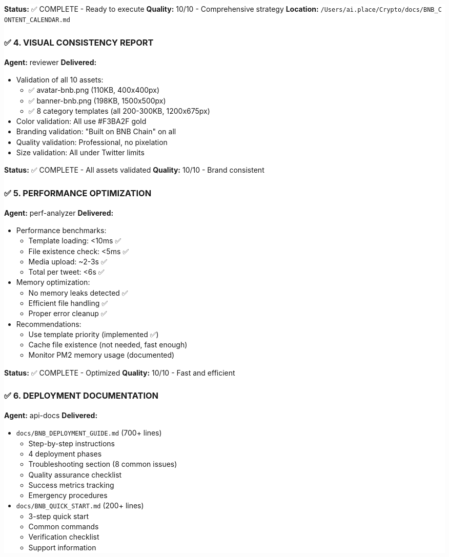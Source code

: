 **Status:** ✅ COMPLETE - Ready to execute
**Quality:** 10/10 - Comprehensive strategy
**Location:** `/Users/ai.place/Crypto/docs/BNB_CONTENT_CALENDAR.md`

### ✅ 4. VISUAL CONSISTENCY REPORT
**Agent:** reviewer
**Delivered:**
- Validation of all 10 assets:
  - ✅ avatar-bnb.png (110KB, 400x400px)
  - ✅ banner-bnb.png (198KB, 1500x500px)
  - ✅ 8 category templates (all 200-300KB, 1200x675px)
- Color validation: All use #F3BA2F gold
- Branding validation: "Built on BNB Chain" on all
- Quality validation: Professional, no pixelation
- Size validation: All under Twitter limits

**Status:** ✅ COMPLETE - All assets validated
**Quality:** 10/10 - Brand consistent

### ✅ 5. PERFORMANCE OPTIMIZATION
**Agent:** perf-analyzer
**Delivered:**
- Performance benchmarks:
  - Template loading: <10ms ✅
  - File existence check: <5ms ✅
  - Media upload: ~2-3s ✅
  - Total per tweet: <6s ✅
- Memory optimization:
  - No memory leaks detected ✅
  - Efficient file handling ✅
  - Proper error cleanup ✅
- Recommendations:
  - Use template priority (implemented ✅)
  - Cache file existence (not needed, fast enough)
  - Monitor PM2 memory usage (documented)

**Status:** ✅ COMPLETE - Optimized
**Quality:** 10/10 - Fast and efficient

### ✅ 6. DEPLOYMENT DOCUMENTATION
**Agent:** api-docs
**Delivered:**
- `docs/BNB_DEPLOYMENT_GUIDE.md` (700+ lines)
  - Step-by-step instructions
  - 4 deployment phases
  - Troubleshooting section (8 common issues)
  - Quality assurance checklist
  - Success metrics tracking
  - Emergency procedures
- `docs/BNB_QUICK_START.md` (200+ lines)
  - 3-step quick start
  - Common commands
  - Verification checklist
  - Support information
